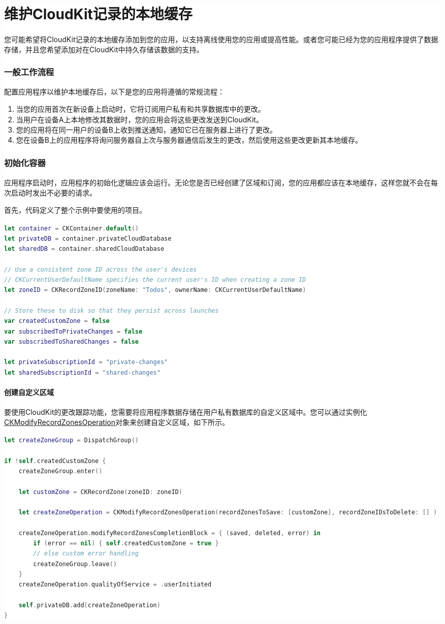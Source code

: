 # 维护CloudKit记录的本地缓存

您可能希望将CloudKit记录的本地缓存添加到您的应用，以支持离线使用您的应用或提高性能。或者您可能已经为您的应用程序提供了数据存储，并且您希望添加对在CloudKit中持久存储该数据的支持。

### 一般工作流程

配置应用程序以维护本地缓存后，以下是您的应用将遵循的常规流程：

1. 当您的应用首次在新设备上启动时，它将订阅用户私有和共享数据库中的更改。
2. 当用户在设备A上本地修改其数据时，您的应用会将这些更改发送到CloudKit。
3. 您的应用将在同一用户的设备B上收到推送通知，通知它已在服务器上进行了更改。
4. 您在设备B上的应用程序将询问服务器自上次与服务器通信后发生的更改，然后使用这些更改更新其本地缓存。

### 初始化容器

应用程序启动时，应用程序的初始化逻辑应该会运行。无论您是否已经创建了区域和订阅，您的应用都应该在本地缓存，这样您就不会在每次启动时发出不必要的请求。

首先，代码定义了整个示例中要使用的项目。

```swift
let container = CKContainer.default()
let privateDB = container.privateCloudDatabase
let sharedDB = container.sharedCloudDatabase
 
// Use a consistent zone ID across the user's devices
// CKCurrentUserDefaultName specifies the current user's ID when creating a zone ID
let zoneID = CKRecordZoneID(zoneName: "Todos", ownerName: CKCurrentUserDefaultName)
 
// Store these to disk so that they persist across launches
var createdCustomZone = false
var subscribedToPrivateChanges = false
var subscribedToSharedChanges = false
 
let privateSubscriptionId = "private-changes"
let sharedSubscriptionId = "shared-changes"
```

#### 创建自定义区域

要使用CloudKit的更改跟踪功能，您需要将应用程序数据存储在用户私有数据库的自定义区域中。您可以通过实例化[CKModifyRecordZonesOperation](https://developer.apple.com/library/prerelease/ios/documentation/CloudKit/Reference/CKModifyRecordZonesOperation_class/index.html#//apple_ref/occ/cl/CKModifyRecordZonesOperation)对象来创建自定义区域，如下所示。

```swift
let createZoneGroup = DispatchGroup()
 
if !self.createdCustomZone {
    createZoneGroup.enter()
    
    let customZone = CKRecordZone(zoneID: zoneID)
    
    let createZoneOperation = CKModifyRecordZonesOperation(recordZonesToSave: [customZone], recordZoneIDsToDelete: [] )
    
    createZoneOperation.modifyRecordZonesCompletionBlock = { (saved, deleted, error) in
        if (error == nil) { self.createdCustomZone = true }
        // else custom error handling
        createZoneGroup.leave()
    }
    createZoneOperation.qualityOfService = .userInitiated
    
    self.privateDB.add(createZoneOperation)
}
```
